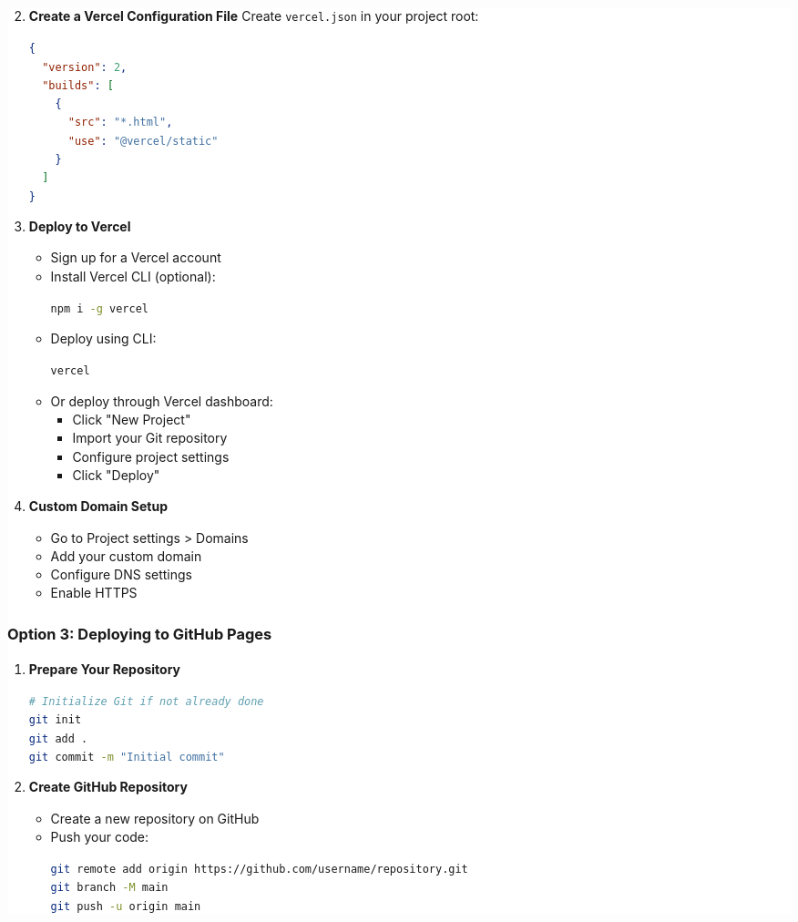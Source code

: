 2. **Create a Vercel Configuration File**
   Create `vercel.json` in your project root:
   ```json
   {
     "version": 2,
     "builds": [
       {
         "src": "*.html",
         "use": "@vercel/static"
       }
     ]
   }
   ```

3. **Deploy to Vercel**
   - Sign up for a Vercel account
   - Install Vercel CLI (optional):
     ```bash
     npm i -g vercel
     ```
   - Deploy using CLI:
     ```bash
     vercel
     ```
   - Or deploy through Vercel dashboard:
     - Click "New Project"
     - Import your Git repository
     - Configure project settings
     - Click "Deploy"

4. **Custom Domain Setup**
   - Go to Project settings > Domains
   - Add your custom domain
   - Configure DNS settings
   - Enable HTTPS

### Option 3: Deploying to GitHub Pages

1. **Prepare Your Repository**
   ```bash
   # Initialize Git if not already done
   git init
   git add .
   git commit -m "Initial commit"
   ```

2. **Create GitHub Repository**
   - Create a new repository on GitHub
   - Push your code:
     ```bash
     git remote add origin https://github.com/username/repository.git
     git branch -M main
     git push -u origin main
     ```

